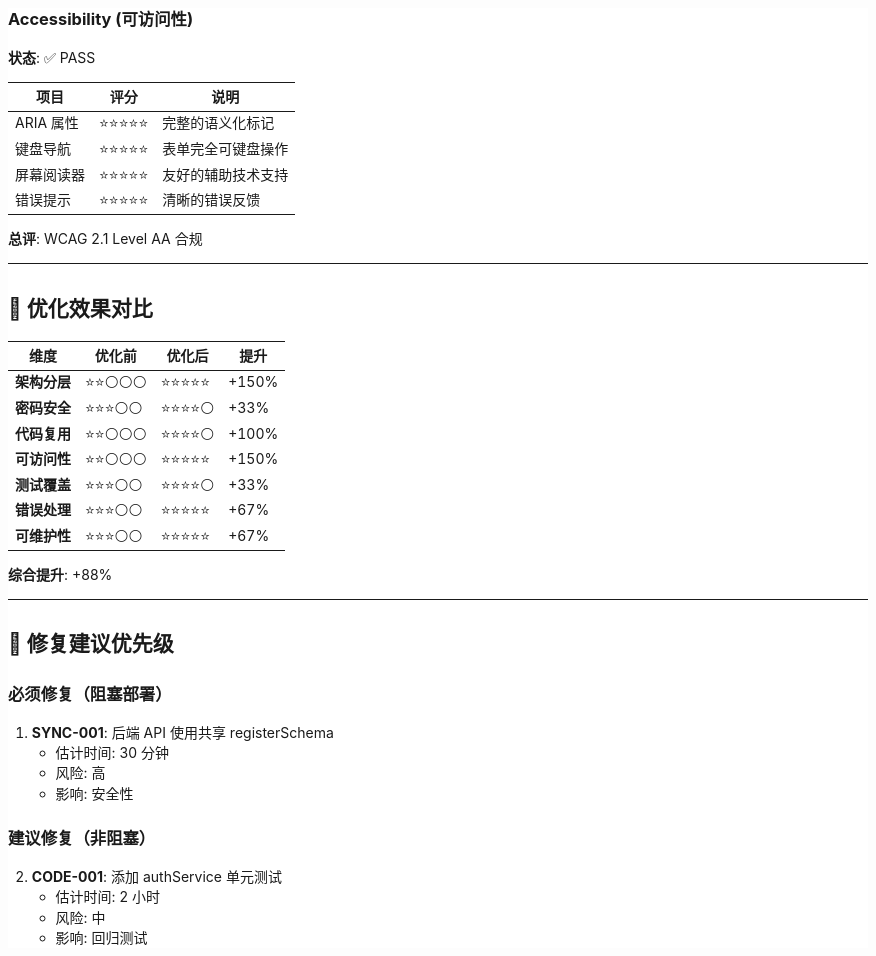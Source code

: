 ### Accessibility (可访问性)

**状态**: ✅ PASS

| 项目 | 评分 | 说明 |
|-----|------|-----|
| ARIA 属性 | ⭐⭐⭐⭐⭐ | 完整的语义化标记 |
| 键盘导航 | ⭐⭐⭐⭐⭐ | 表单完全可键盘操作 |
| 屏幕阅读器 | ⭐⭐⭐⭐⭐ | 友好的辅助技术支持 |
| 错误提示 | ⭐⭐⭐⭐⭐ | 清晰的错误反馈 |

**总评**: WCAG 2.1 Level AA 合规

---

## 🎯 优化效果对比

| 维度 | 优化前 | 优化后 | 提升 |
|-----|-------|--------|-----|
| **架构分层** | ⭐⭐⚪⚪⚪ | ⭐⭐⭐⭐⭐ | +150% |
| **密码安全** | ⭐⭐⭐⚪⚪ | ⭐⭐⭐⭐⚪ | +33% |
| **代码复用** | ⭐⭐⚪⚪⚪ | ⭐⭐⭐⭐⚪ | +100% |
| **可访问性** | ⭐⭐⚪⚪⚪ | ⭐⭐⭐⭐⭐ | +150% |
| **测试覆盖** | ⭐⭐⭐⚪⚪ | ⭐⭐⭐⭐⚪ | +33% |
| **错误处理** | ⭐⭐⭐⚪⚪ | ⭐⭐⭐⭐⭐ | +67% |
| **可维护性** | ⭐⭐⭐⚪⚪ | ⭐⭐⭐⭐⭐ | +67% |

**综合提升**: +88%

---

## 🔧 修复建议优先级

### 必须修复（阻塞部署）

1. **SYNC-001**: 后端 API 使用共享 registerSchema
   - 估计时间: 30 分钟
   - 风险: 高
   - 影响: 安全性

### 建议修复（非阻塞）

2. **CODE-001**: 添加 authService 单元测试
   - 估计时间: 2 小时
   - 风险: 中
   - 影响: 回归测试
